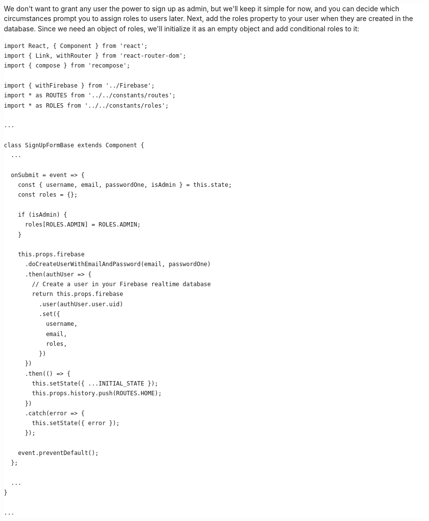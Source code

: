 We don't want to grant any user the power to sign up as admin, but we'll keep it simple for now, and you can decide which circumstances prompt you to assign roles to users later. Next, add the roles property to your user when they are created in the database. Since we need an object of roles, we'll initialize it as an empty object and add conditional roles to it:

```javascript{7,15,16,18,19,20,31}
import React, { Component } from 'react';
import { Link, withRouter } from 'react-router-dom';
import { compose } from 'recompose';

import { withFirebase } from '../Firebase';
import * as ROUTES from '../../constants/routes';
import * as ROLES from '../../constants/roles';

...

class SignUpFormBase extends Component {
  ...

  onSubmit = event => {
    const { username, email, passwordOne, isAdmin } = this.state;
    const roles = {};

    if (isAdmin) {
      roles[ROLES.ADMIN] = ROLES.ADMIN;
    }

    this.props.firebase
      .doCreateUserWithEmailAndPassword(email, passwordOne)
      .then(authUser => {
        // Create a user in your Firebase realtime database
        return this.props.firebase
          .user(authUser.user.uid)
          .set({
            username,
            email,
            roles,
          })
      })
      .then(() => {
        this.setState({ ...INITIAL_STATE });
        this.props.history.push(ROUTES.HOME);
      })
      .catch(error => {
        this.setState({ error });
      });

    event.preventDefault();
  };

  ...
}

...
```
